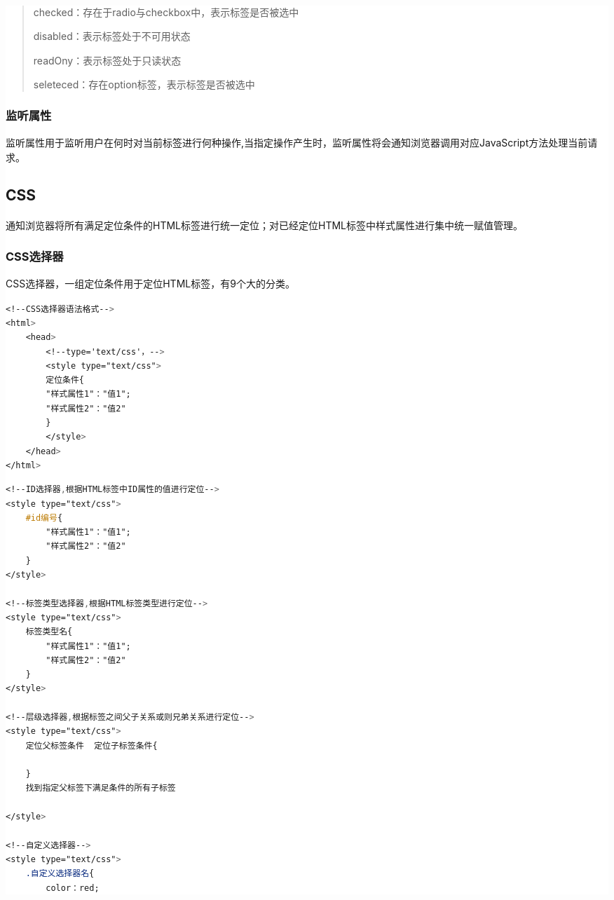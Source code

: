 > checked：存在于radio与checkbox中，表示标签是否被选中
>
> disabled：表示标签处于不可用状态
>
> readOny：表示标签处于只读状态
>
> seleteced：存在option标签，表示标签是否被选中

### 监听属性

监听属性用于监听用户在何时对当前标签进行何种操作,当指定操作产生时，监听属性将会通知浏览器调用对应JavaScript方法处理当前请求。

## CSS

通知浏览器将所有满足定位条件的HTML标签进行统一定位；对已经定位HTML标签中样式属性进行集中统一赋值管理。

### CSS选择器

CSS选择器，一组定位条件用于定位HTML标签，有9个大的分类。

```css
<!--CSS选择器语法格式-->
<html>
    <head>
        <!--type='text/css'，-->
        <style type="text/css">
        定位条件{
        "样式属性1"："值1";
        "样式属性2"："值2"
        }
        </style>
    </head>
</html>
```

```css
<!--ID选择器,根据HTML标签中ID属性的值进行定位-->
<style type="text/css">
    #id编号{
        "样式属性1"："值1";
        "样式属性2"："值2"
    }
</style>

<!--标签类型选择器,根据HTML标签类型进行定位-->
<style type="text/css">
    标签类型名{
        "样式属性1"："值1";
        "样式属性2"："值2"
    }
</style>

<!--层级选择器,根据标签之间父子关系或则兄弟关系进行定位-->
<style type="text/css">
    定位父标签条件  定位子标签条件{
        
    }
    找到指定父标签下满足条件的所有子标签

</style>

<!--自定义选择器-->
<style type="text/css">
    .自定义选择器名{
        color：red;
```